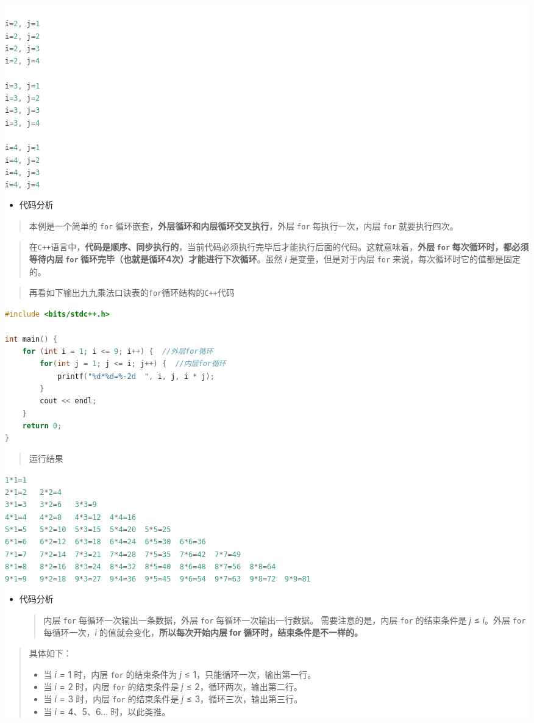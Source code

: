 ```C++

i=2, j=1
i=2, j=2
i=2, j=3
i=2, j=4

i=3, j=1
i=3, j=2
i=3, j=3
i=3, j=4

i=4, j=1
i=4, j=2
i=4, j=3
i=4, j=4
```
- 代码分析
>本例是一个简单的 ```for``` 循环嵌套，**外层循环和内层循环交叉执行**，外层 ```for``` 每执行一次，内层 ```for``` 就要执行四次。

> 在```C++```语言中，**代码是顺序、同步执行的**，当前代码必须执行完毕后才能执行后面的代码。这就意味着，**外层 ```for``` 每次循环时，都必须等待内层 ```for``` 循环完毕（也就是循环4次）才能进行下次循环**。虽然 $i$ 是变量，但是对于内层 ```for``` 来说，每次循环时它的值都是固定的。

> 再看如下输出九九乘法口诀表的```for```循环结构的```C++```代码
```C++
#include <bits/stdc++.h>

int main() {
    for (int i = 1; i <= 9; i++) {  //外层for循环
        for(int j = 1; j <= i; j++) {  //内层for循环
            printf("%d*%d=%-2d  ", i, j, i * j);
        }
        cout << endl;
    }
    return 0;
}
```
> 运行结果
```C++
1*1=1
2*1=2   2*2=4
3*1=3   3*2=6   3*3=9
4*1=4   4*2=8   4*3=12  4*4=16
5*1=5   5*2=10  5*3=15  5*4=20  5*5=25
6*1=6   6*2=12  6*3=18  6*4=24  6*5=30  6*6=36
7*1=7   7*2=14  7*3=21  7*4=28  7*5=35  7*6=42  7*7=49
8*1=8   8*2=16  8*3=24  8*4=32  8*5=40  8*6=48  8*7=56  8*8=64
9*1=9   9*2=18  9*3=27  9*4=36  9*5=45  9*6=54  9*7=63  9*8=72  9*9=81
```
- 代码分析
    > 内层 ```for``` 每循环一次输出一条数据，外层 ```for``` 每循环一次输出一行数据。
    > 需要注意的是，内层 ```for``` 的结束条件是 $j \le i$。外层 ```for``` 每循环一次，$i$ 的值就会变化，**所以每次开始内层 for 循环时，结束条件是不一样的。**
>具体如下： 
>- 当 $i=1$ 时，内层 ```for``` 的结束条件为 $j \le 1$，只能循环一次，输出第一行。
>- 当 $i=2$ 时，内层 ```for``` 的结束条件是 $j \le 2$，循环两次，输出第二行。
>- 当 $i=3$ 时，内层 ```for``` 的结束条件是 $j \le 3$，循环三次，输出第三行。
>- 当 $i=4、5、6...$ 时，以此类推。
